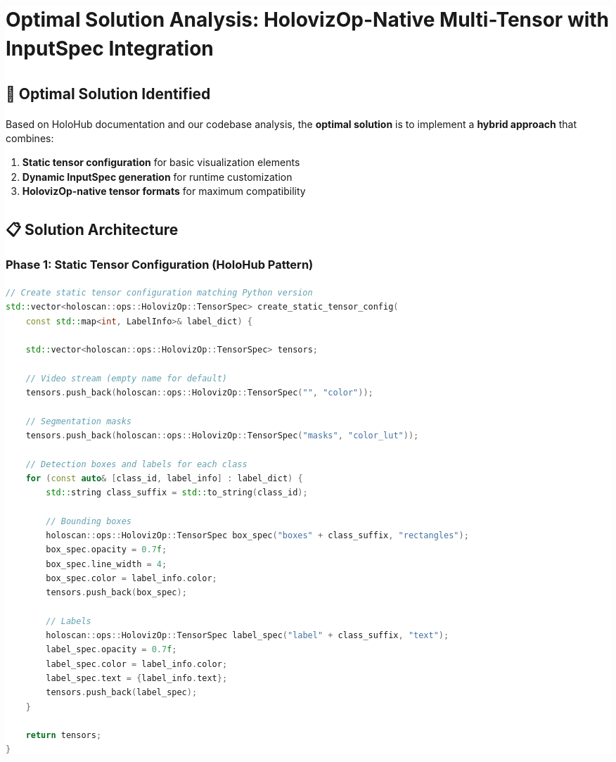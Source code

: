 # Optimal Solution Analysis: HolovizOp-Native Multi-Tensor with InputSpec Integration

## 🎯 **Optimal Solution Identified**

Based on HoloHub documentation and our codebase analysis, the **optimal solution** is to implement a **hybrid approach** that combines:

1. **Static tensor configuration** for basic visualization elements
2. **Dynamic InputSpec generation** for runtime customization
3. **HolovizOp-native tensor formats** for maximum compatibility

## 📋 **Solution Architecture**

### **Phase 1: Static Tensor Configuration (HoloHub Pattern)**

```cpp
// Create static tensor configuration matching Python version
std::vector<holoscan::ops::HolovizOp::TensorSpec> create_static_tensor_config(
    const std::map<int, LabelInfo>& label_dict) {
    
    std::vector<holoscan::ops::HolovizOp::TensorSpec> tensors;
    
    // Video stream (empty name for default)
    tensors.push_back(holoscan::ops::HolovizOp::TensorSpec("", "color"));
    
    // Segmentation masks
    tensors.push_back(holoscan::ops::HolovizOp::TensorSpec("masks", "color_lut"));
    
    // Detection boxes and labels for each class
    for (const auto& [class_id, label_info] : label_dict) {
        std::string class_suffix = std::to_string(class_id);
        
        // Bounding boxes
        holoscan::ops::HolovizOp::TensorSpec box_spec("boxes" + class_suffix, "rectangles");
        box_spec.opacity = 0.7f;
        box_spec.line_width = 4;
        box_spec.color = label_info.color;
        tensors.push_back(box_spec);
        
        // Labels
        holoscan::ops::HolovizOp::TensorSpec label_spec("label" + class_suffix, "text");
        label_spec.opacity = 0.7f;
        label_spec.color = label_info.color;
        label_spec.text = {label_info.text};
        tensors.push_back(label_spec);
    }
    
    return tensors;
}
```
